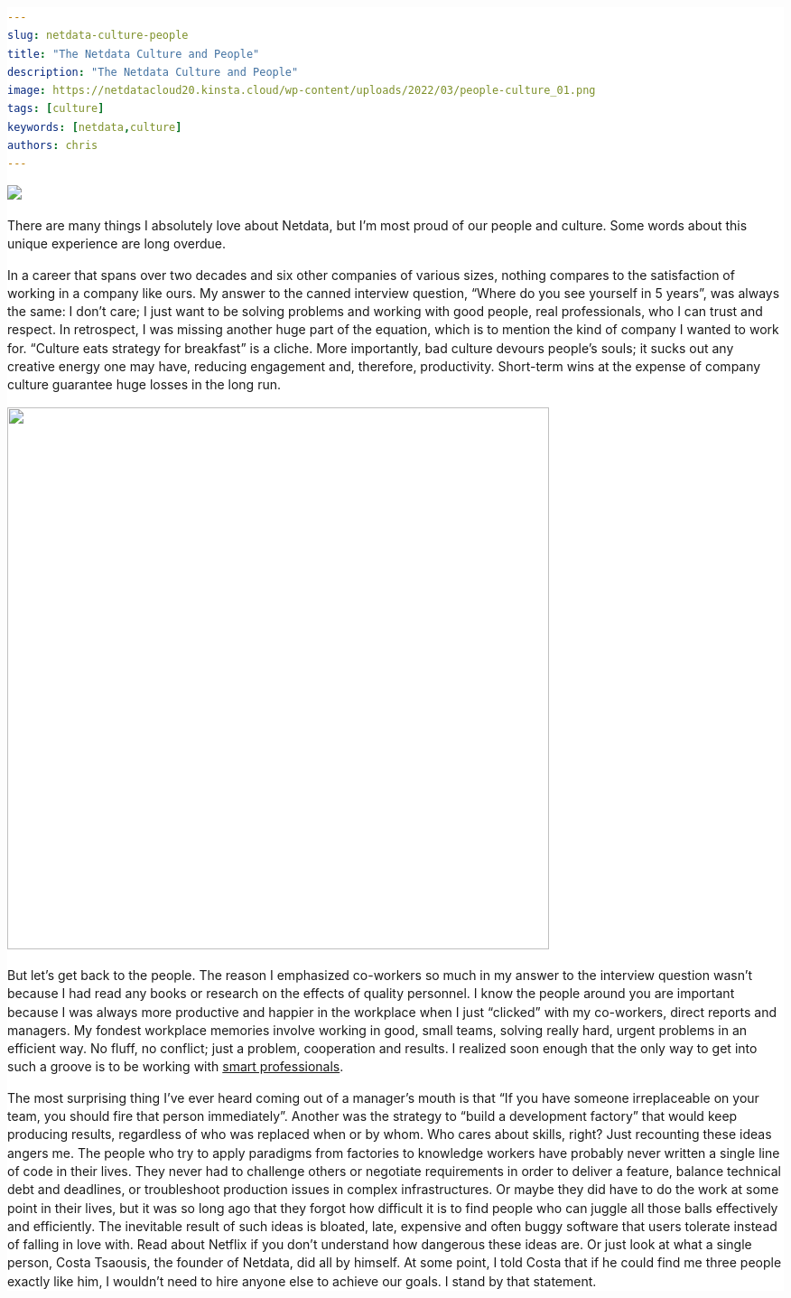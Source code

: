 ```yaml
---
slug: netdata-culture-people
title: "The Netdata Culture and People"
description: "The Netdata Culture and People"
image: https://netdatacloud20.kinsta.cloud/wp-content/uploads/2022/03/people-culture_01.png
tags: [culture]
keywords: [netdata,culture]
authors: chris
---
```




![](https://netdatacloud20.kinsta.cloud/wp-content/uploads/2022/03/people-culture_01.png)

There are many things I absolutely love about Netdata, but I’m most proud of our people and culture. Some words about this unique experience are long overdue.

In a career that spans over two decades and six other companies of various sizes, nothing compares to the satisfaction of working in a company like ours. My answer to the canned interview question, “Where do you see yourself in 5 years”, was always the same: I don’t care; I just want to be solving problems and working with good people, real professionals, who I can trust and respect. In retrospect, I was missing another huge part of the equation, which is to mention the kind of company I wanted to work for. “Culture eats strategy for breakfast” is a cliche. More importantly, bad culture devours people’s souls; it sucks out any creative energy one may have, reducing engagement and, therefore, productivity. Short-term wins at the expense of company culture guarantee huge losses in the long run.

<img class="alignnone size-full wp-image-16764" src="https://netdatacloud20.kinsta.cloud/wp-content/uploads/2022/03/people-culture_02.png" alt="" width="600" height="600" />

But let’s get back to the people. The reason I emphasized co-workers so much in my answer to the interview question wasn’t because I had read any books or research on the effects of quality personnel. I know the people around you are important because I was always more productive and happier in the workplace when I just “clicked” with my co-workers, direct reports and managers. My fondest workplace memories involve working in good, small teams, solving really hard, urgent problems in an efficient way. No fluff, no conflict; just a problem, cooperation and results. I realized soon enough that the only way to get into such a groove is to be working with <a href="https://netdata.cloud/about/">smart professionals</a>.

The most surprising thing I’ve ever heard coming out of a manager’s mouth is that “If you have someone irreplaceable on your team, you should fire that person immediately”. Another was the strategy to “build a development factory” that would keep producing results, regardless of who was replaced when or by whom. Who cares about skills, right? Just recounting these ideas angers me. The people who try to apply paradigms from factories to knowledge workers have probably never written a single line of code in their lives. They never had to challenge others or negotiate requirements in order to deliver a feature, balance technical debt and deadlines, or troubleshoot production issues in complex infrastructures. Or maybe they did have to do the work at some point in their lives, but it was so long ago that they forgot how difficult it is to find people who can juggle all those balls effectively and efficiently. The inevitable result of such ideas is bloated, late, expensive and often buggy software that users tolerate instead of falling in love with. Read about Netflix if you don’t understand how dangerous these ideas are. Or just look at what a single person, Costa Tsaousis, the founder of Netdata, did all by himself. At some point, I told Costa that if he could find me three people exactly like him, I wouldn’t need to hire anyone else to achieve our goals. I stand by that statement.
